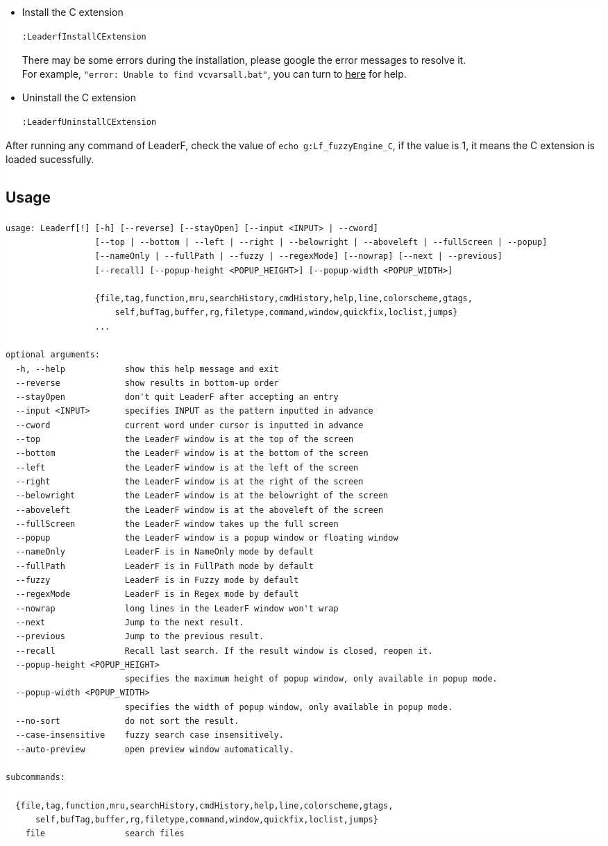  - Install the C extension
    ```vim
    :LeaderfInstallCExtension
    ```
    There may be some errors during the installation, please google the error messages to resolve it.  
    For example, `"error: Unable to find vcvarsall.bat"`, you can turn to [here][6] for help.


- Uninstall the C extension
    ```vim
    :LeaderfUninstallCExtension
    ```

After running any command of LeaderF, check the value of `echo g:Lf_fuzzyEngine_C`, if the value is 1, it means the C extension is loaded sucessfully.

Usage
-----

```
usage: Leaderf[!] [-h] [--reverse] [--stayOpen] [--input <INPUT> | --cword]
                  [--top | --bottom | --left | --right | --belowright | --aboveleft | --fullScreen | --popup]
                  [--nameOnly | --fullPath | --fuzzy | --regexMode] [--nowrap] [--next | --previous]
                  [--recall] [--popup-height <POPUP_HEIGHT>] [--popup-width <POPUP_WIDTH>]
                  
                  {file,tag,function,mru,searchHistory,cmdHistory,help,line,colorscheme,gtags,
                      self,bufTag,buffer,rg,filetype,command,window,quickfix,loclist,jumps}
                  ...

optional arguments:
  -h, --help            show this help message and exit
  --reverse             show results in bottom-up order
  --stayOpen            don't quit LeaderF after accepting an entry
  --input <INPUT>       specifies INPUT as the pattern inputted in advance
  --cword               current word under cursor is inputted in advance
  --top                 the LeaderF window is at the top of the screen
  --bottom              the LeaderF window is at the bottom of the screen
  --left                the LeaderF window is at the left of the screen
  --right               the LeaderF window is at the right of the screen
  --belowright          the LeaderF window is at the belowright of the screen
  --aboveleft           the LeaderF window is at the aboveleft of the screen
  --fullScreen          the LeaderF window takes up the full screen
  --popup               the LeaderF window is a popup window or floating window
  --nameOnly            LeaderF is in NameOnly mode by default
  --fullPath            LeaderF is in FullPath mode by default
  --fuzzy               LeaderF is in Fuzzy mode by default
  --regexMode           LeaderF is in Regex mode by default
  --nowrap              long lines in the LeaderF window won't wrap
  --next                Jump to the next result.
  --previous            Jump to the previous result.
  --recall              Recall last search. If the result window is closed, reopen it.
  --popup-height <POPUP_HEIGHT>
                        specifies the maximum height of popup window, only available in popup mode.
  --popup-width <POPUP_WIDTH>
                        specifies the width of popup window, only available in popup mode.
  --no-sort             do not sort the result.
  --case-insensitive    fuzzy search case insensitively.
  --auto-preview        open preview window automatically.

subcommands:

  {file,tag,function,mru,searchHistory,cmdHistory,help,line,colorscheme,gtags,
      self,bufTag,buffer,rg,filetype,command,window,quickfix,loclist,jumps}
    file                search files
```

  [1]: https://github.com/Yggdroot/Images/blob/master/leaderf/leaderf_popup.gif
  [2]: https://github.com/Yggdroot/Images/blob/master/leaderf/leaderf_2.gif
  [3]: https://github.com/gmarik/Vundle.vim
  [4]: https://github.com/Yggdroot/LeaderF/blob/master/doc/leaderf.txt#L189-L349
  [5]: https://github.com/junegunn/vim-plug
  [6]: https://stackoverflow.com/questions/2817869/error-unable-to-find-vcvarsall-bat  